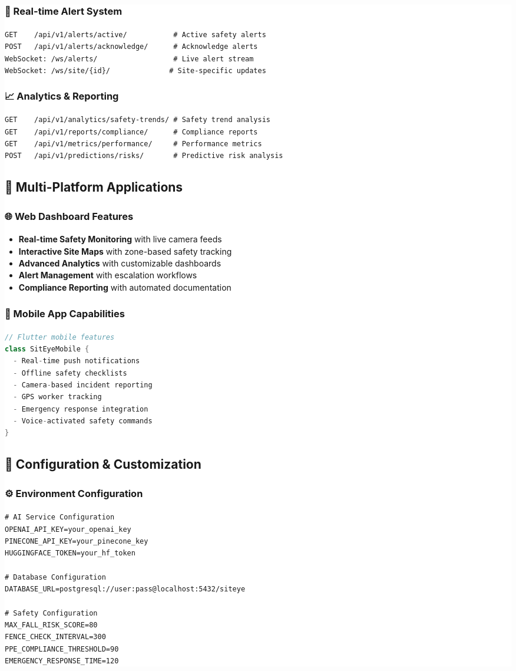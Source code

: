 ### **🚨 Real-time Alert System**
```http
GET    /api/v1/alerts/active/           # Active safety alerts
POST   /api/v1/alerts/acknowledge/      # Acknowledge alerts
WebSocket: /ws/alerts/                  # Live alert stream
WebSocket: /ws/site/{id}/              # Site-specific updates
```

### **📈 Analytics & Reporting**
```http
GET    /api/v1/analytics/safety-trends/ # Safety trend analysis
GET    /api/v1/reports/compliance/      # Compliance reports
GET    /api/v1/metrics/performance/     # Performance metrics
POST   /api/v1/predictions/risks/       # Predictive risk analysis
```

## 📱 Multi-Platform Applications

### **🌐 Web Dashboard Features**
- **Real-time Safety Monitoring** with live camera feeds
- **Interactive Site Maps** with zone-based safety tracking
- **Advanced Analytics** with customizable dashboards
- **Alert Management** with escalation workflows
- **Compliance Reporting** with automated documentation

### **📲 Mobile App Capabilities**
```dart
// Flutter mobile features
class SitEyeMobile {
  - Real-time push notifications
  - Offline safety checklists  
  - Camera-based incident reporting
  - GPS worker tracking
  - Emergency response integration
  - Voice-activated safety commands
}
```

## 🔧 Configuration & Customization

### **⚙️ Environment Configuration**
```env
# AI Service Configuration
OPENAI_API_KEY=your_openai_key
PINECONE_API_KEY=your_pinecone_key
HUGGINGFACE_TOKEN=your_hf_token

# Database Configuration  
DATABASE_URL=postgresql://user:pass@localhost:5432/siteye

# Safety Configuration
MAX_FALL_RISK_SCORE=80
FENCE_CHECK_INTERVAL=300
PPE_COMPLIANCE_THRESHOLD=90
EMERGENCY_RESPONSE_TIME=120
```
